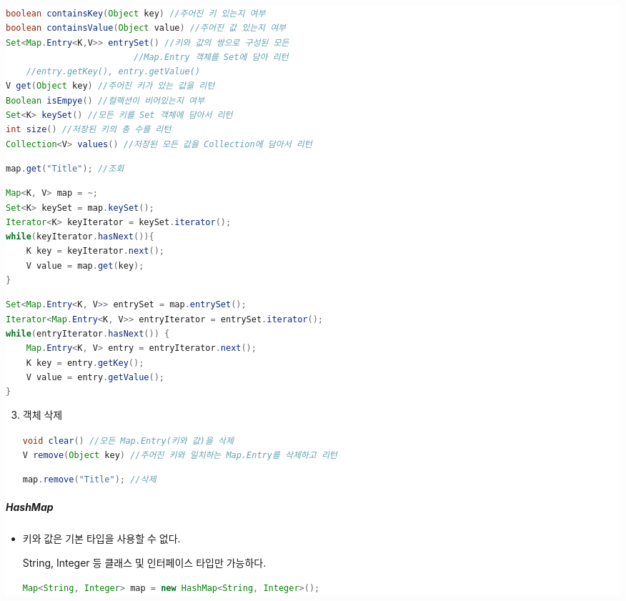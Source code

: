    ```java
   boolean containsKey(Object key) //주어진 키 있는지 여부
   boolean containsValue(Object value) //주어진 값 있는지 여부
   Set<Map.Entry<K,V>> entrySet() //키와 값의 쌍으로 구성된 모든 
       						//Map.Entry 객체를 Set에 담아 리턴
       //entry.getKey(), entry.getValue()
   V get(Object key) //주어진 키가 있는 값을 리턴
   Boolean isEmpye() //컬렉션이 비어있는지 여부
   Set<K> keySet() //모든 키를 Set 객체에 담아서 리턴
   int size() //저장된 키의 총 수를 리턴
   Collection<V> values() //저장된 모든 값을 Collection에 담아서 리턴
   ```

   ```java
   map.get("Title"); //조회
   ```

   ```java
   Map<K, V> map = ~;
   Set<K> keySet = map.keySet();
   Iterator<K> keyIterator = keySet.iterator();
   while(keyIterator.hasNext()){
       K key = keyIterator.next();
       V value = map.get(key);
   }
   ```

   ```java
   Set<Map.Entry<K, V>> entrySet = map.entrySet();
   Iterator<Map.Entry<K, V>> entryIterator = entrySet.iterator();
   while(entryIterator.hasNext()) {
       Map.Entry<K, V> entry = entryIterator.next();
       K key = entry.getKey();
       V value = entry.getValue();
   }
   ```

   

3. 객체 삭제

   ```java
   void clear() //모든 Map.Entry(키와 값)을 삭제
   V remove(Object key) //주어진 키와 일치하는 Map.Entry를 삭제하고 리턴
   ```

   

   ```java
   map.remove("Title"); //삭제
   ```

##### HashMap

* 키와 값은 기본 타입을 사용할 수 없다.

  String, Integer 등 클래스 및 인터페이스 타입만 가능하다.

  ```java
  Map<String, Integer> map = new HashMap<String, Integer>();
  ```
